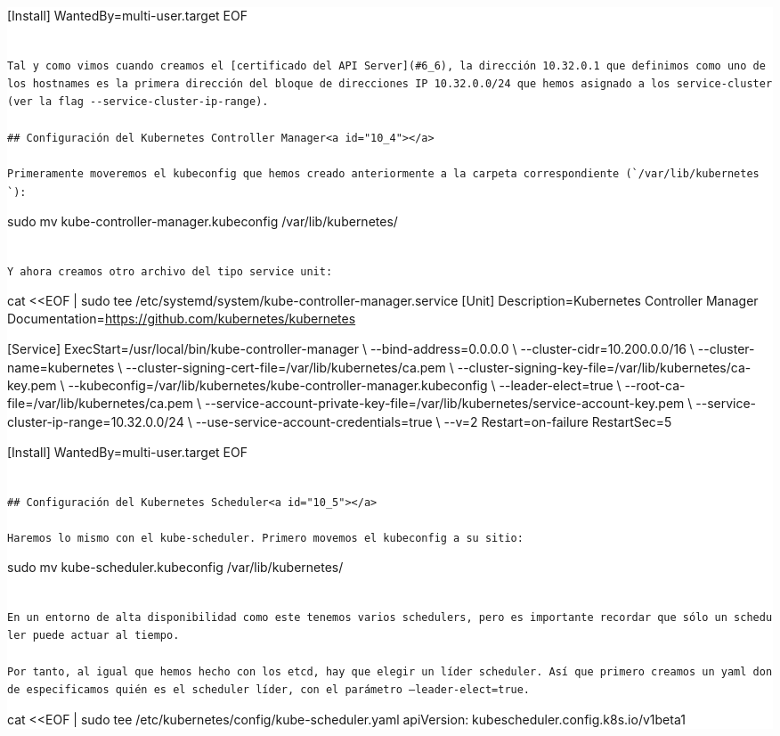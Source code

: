 [Install]
WantedBy=multi-user.target
EOF
```

Tal y como vimos cuando creamos el [certificado del API Server](#6_6), la dirección 10.32.0.1 que definimos como uno de los hostnames es la primera dirección del bloque de direcciones IP 10.32.0.0/24 que hemos asignado a los service-cluster (ver la flag --service-cluster-ip-range). 

## Configuración del Kubernetes Controller Manager<a id="10_4"></a>

Primeramente moveremos el kubeconfig que hemos creado anteriormente a la carpeta correspondiente (`/var/lib/kubernetes `):

```
sudo mv kube-controller-manager.kubeconfig /var/lib/kubernetes/
```

Y ahora creamos otro archivo del tipo service unit:

```
cat <<EOF | sudo tee /etc/systemd/system/kube-controller-manager.service
[Unit]
Description=Kubernetes Controller Manager
Documentation=https://github.com/kubernetes/kubernetes

[Service]
ExecStart=/usr/local/bin/kube-controller-manager \\
  --bind-address=0.0.0.0 \\
  --cluster-cidr=10.200.0.0/16 \\
  --cluster-name=kubernetes \\
  --cluster-signing-cert-file=/var/lib/kubernetes/ca.pem \\
  --cluster-signing-key-file=/var/lib/kubernetes/ca-key.pem \\
  --kubeconfig=/var/lib/kubernetes/kube-controller-manager.kubeconfig \\
  --leader-elect=true \\
  --root-ca-file=/var/lib/kubernetes/ca.pem \\
  --service-account-private-key-file=/var/lib/kubernetes/service-account-key.pem \\
  --service-cluster-ip-range=10.32.0.0/24 \\
  --use-service-account-credentials=true \\
  --v=2
Restart=on-failure
RestartSec=5

[Install]
WantedBy=multi-user.target
EOF
```

## Configuración del Kubernetes Scheduler<a id="10_5"></a>

Haremos lo mismo con el kube-scheduler. Primero movemos el kubeconfig a su sitio:

```
sudo mv kube-scheduler.kubeconfig /var/lib/kubernetes/
```

En un entorno de alta disponibilidad como este tenemos varios schedulers, pero es importante recordar que sólo un scheduler puede actuar al tiempo. 

Por tanto, al igual que hemos hecho con los etcd, hay que elegir un líder scheduler. Así que primero creamos un yaml donde especificamos quién es el scheduler líder, con el parámetro –leader-elect=true. 

```
cat <<EOF | sudo tee /etc/kubernetes/config/kube-scheduler.yaml
apiVersion: kubescheduler.config.k8s.io/v1beta1